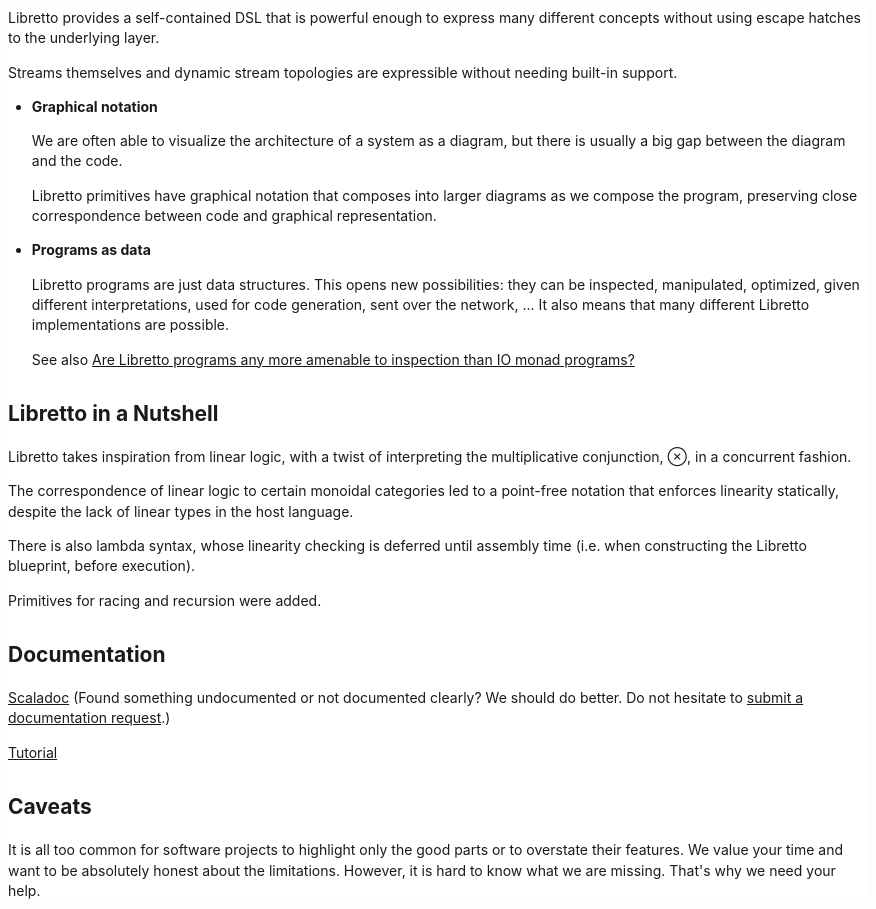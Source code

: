   Libretto provides a self-contained DSL that is powerful enough to express many different concepts
  without using escape hatches to the underlying layer.

  Streams themselves and dynamic stream topologies are expressible without needing built-in support.

- **Graphical notation**

  We are often able to visualize the architecture of a system as a diagram, but there is
  usually a big gap between the diagram and the code.

  Libretto primitives have graphical notation that composes into larger diagrams as we compose the program,
  preserving close correspondence between code and graphical representation.

- **Programs as data**

  Libretto programs are just data structures.
  This opens new possibilities: they can be inspected, manipulated, optimized, given different interpretations,
  used for code generation, sent over the network, ... It also means that many different Libretto implementations
  are possible.

  See also [Are Libretto programs any more amenable to inspection than IO monad programs?](#are-libretto-programs-any-more-amenable-to-inspection-than-io-monad-programs)

## Libretto in a Nutshell

Libretto takes inspiration from linear logic, with a twist of interpreting the multiplicative conjunction,
⊗, in a concurrent fashion.

The correspondence of linear logic to certain monoidal categories led to a point-free notation that enforces linearity
statically, despite the lack of linear types in the host language.

There is also lambda syntax, whose linearity checking is deferred until assembly time (i.e. when constructing the Libretto blueprint, before execution).

Primitives for racing and recursion were added.

## Documentation

[Scaladoc](https://continuously.dev/libretto/docs/latest/scaladoc/) (Found something undocumented or not documented clearly? We should do better. Do not hesitate to
[submit a documentation request](https://github.com/TomasMikula/libretto/issues/new?labels=documentation).)

[Tutorial](https://continuously.dev/libretto/docs/latest/tutorial/basics.html)

## Caveats

It is all too common for software projects to highlight only the good parts or to overstate their features.
We value your time and want to be absolutely honest about the limitations.
However, it is hard to know what we are missing.
That's why we need your help.
